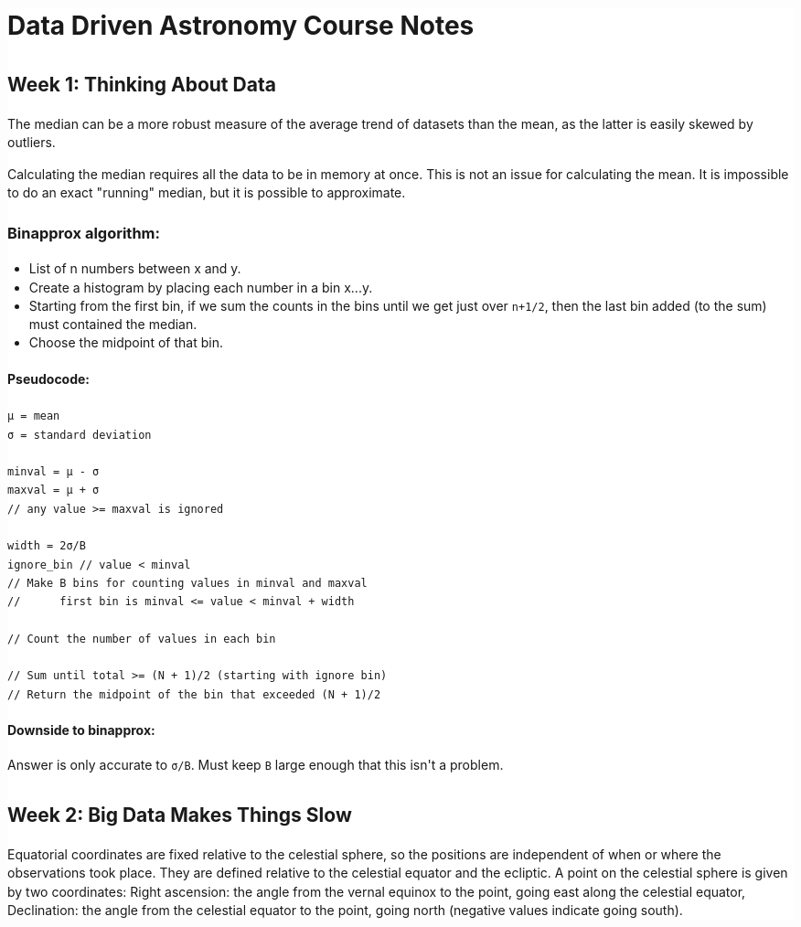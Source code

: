 # Data Driven Astronomy Course Notes
## Week 1: Thinking About Data

The median can be a more robust measure of the average trend of datasets than the mean, as the latter is easily skewed by outliers.

Calculating the median requires all the data to be in memory at once. This is not an issue for calculating the mean.
It is impossible to do an exact "running" median, but it is possible to approximate.

### Binapprox algorithm:
* List of n numbers between x and y.  
* Create a histogram by placing each number in a bin x...y.  
* Starting from the first bin, if we sum the counts in the bins until we get just over `n+1/2`, then the last bin added (to the sum) must contained the median.  
* Choose the midpoint of that bin.  


#### Pseudocode:
```
μ = mean
σ = standard deviation

minval = μ - σ
maxval = μ + σ
// any value >= maxval is ignored

width = 2σ/B
ignore_bin // value < minval
// Make B bins for counting values in minval and maxval
// 		first bin is minval <= value < minval + width

// Count the number of values in each bin

// Sum until total >= (N + 1)/2 (starting with ignore bin)
// Return the midpoint of the bin that exceeded (N + 1)/2
```

#### Downside to binapprox:
Answer is only accurate to `σ/B`. Must keep `B` large enough that this isn't a problem.

## Week 2: Big Data Makes Things Slow

Equatorial coordinates are fixed relative to the celestial sphere, so the positions are independent of when or where the observations took place. They are defined relative to the celestial equator and the ecliptic. A point on the celestial sphere is given by two coordinates:
Right ascension: the angle from the vernal equinox to the point, going east along the celestial equator,
Declination: the angle from the celestial equator to the point, going north (negative values indicate going south).
